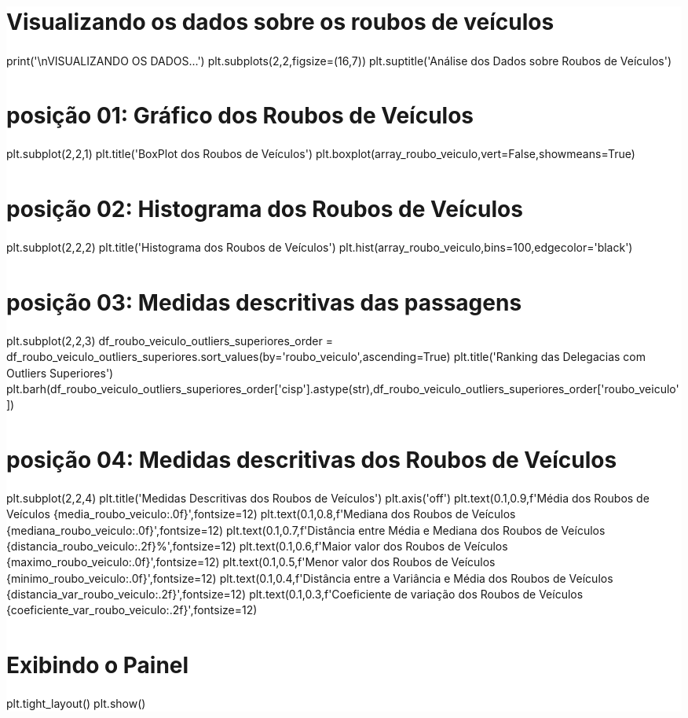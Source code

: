 # Visualizando os dados sobre os roubos de veículos
print('\nVISUALIZANDO OS DADOS...')
plt.subplots(2,2,figsize=(16,7))
plt.suptitle('Análise dos Dados sobre Roubos de Veículos')

# posição 01: Gráfico dos Roubos de Veículos
plt.subplot(2,2,1)
plt.title('BoxPlot dos Roubos de Veículos')
plt.boxplot(array_roubo_veiculo,vert=False,showmeans=True)

# posição 02: Histograma dos Roubos de Veículos
plt.subplot(2,2,2)
plt.title('Histograma dos Roubos de Veículos')
plt.hist(array_roubo_veiculo,bins=100,edgecolor='black')

# posição 03: Medidas descritivas das passagens
plt.subplot(2,2,3)
df_roubo_veiculo_outliers_superiores_order = df_roubo_veiculo_outliers_superiores.sort_values(by='roubo_veiculo',ascending=True)
plt.title('Ranking das Delegacias com Outliers Superiores')
plt.barh(df_roubo_veiculo_outliers_superiores_order['cisp'].astype(str),df_roubo_veiculo_outliers_superiores_order['roubo_veiculo'])

# posição 04: Medidas descritivas dos Roubos de Veículos
plt.subplot(2,2,4)
plt.title('Medidas Descritivas dos Roubos de Veículos')
plt.axis('off')
plt.text(0.1,0.9,f'Média dos Roubos de Veículos {media_roubo_veiculo:.0f}',fontsize=12)
plt.text(0.1,0.8,f'Mediana dos Roubos de Veículos {mediana_roubo_veiculo:.0f}',fontsize=12)
plt.text(0.1,0.7,f'Distância entre Média e Mediana dos Roubos de Veículos {distancia_roubo_veiculo:.2f}%',fontsize=12)
plt.text(0.1,0.6,f'Maior valor dos Roubos de Veículos {maximo_roubo_veiculo:.0f}',fontsize=12)
plt.text(0.1,0.5,f'Menor valor dos Roubos de Veículos {minimo_roubo_veiculo:.0f}',fontsize=12)
plt.text(0.1,0.4,f'Distância entre a Variância e Média dos Roubos de Veículos {distancia_var_roubo_veiculo:.2f}',fontsize=12)
plt.text(0.1,0.3,f'Coeficiente de variação dos Roubos de Veículos {coeficiente_var_roubo_veiculo:.2f}',fontsize=12)

# Exibindo o Painel
plt.tight_layout()
plt.show()
